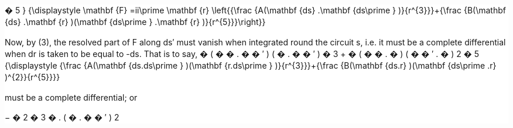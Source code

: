 �
5
}
{\displaystyle \mathbf {F} =ii\prime \mathbf {r} \left\{{\frac {A(\mathbf {ds} .\mathbf {ds\prime } )}{r^{3}}}+{\frac {B(\mathbf {ds} .\mathbf {r} )(\mathbf {ds\prime } .\mathbf {r} )}{r^{5}}}\right\}}

Now, by (3), the resolved part of F along ds′ must vanish when integrated round the circuit s, i.e. it must be a complete differential when dr is taken to be equal to -ds. That is to say,
�
(
�
�
.
�
�
′
)
(
�
.
�
�
′
)
�
3
+
�
(
�
�
.
�
)
(
�
�
′
.
�
)
2
�
5
{\displaystyle {\frac {A(\mathbf {ds.ds\prime } )(\mathbf {r.ds\prime } )}{r^{3}}}+{\frac {B(\mathbf {ds.r} )(\mathbf {ds\prime .r} )^{2}}{r^{5}}}}

must be a complete differential; or

−
�
2
�
3
�
.
(
�
.
�
�
′
)
2